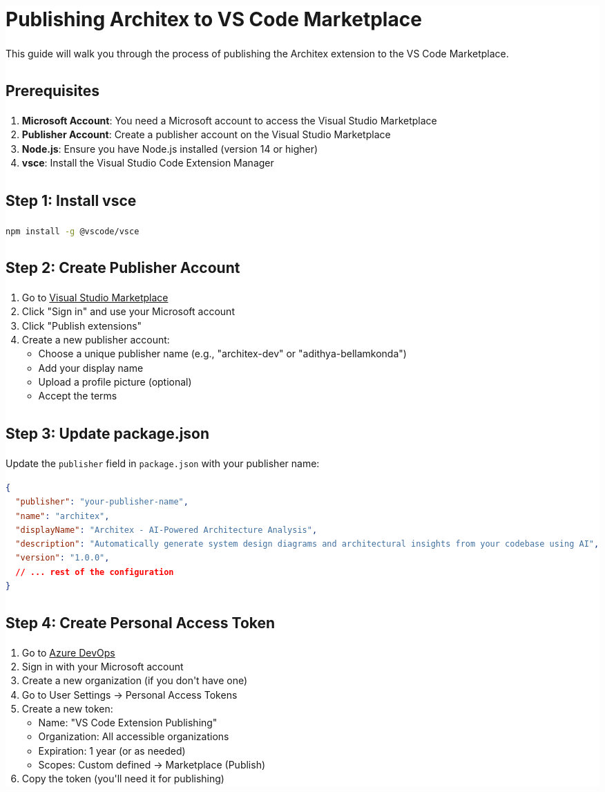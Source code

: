 # Publishing Architex to VS Code Marketplace

This guide will walk you through the process of publishing the Architex extension to the VS Code Marketplace.

## Prerequisites

1. **Microsoft Account**: You need a Microsoft account to access the Visual Studio Marketplace
2. **Publisher Account**: Create a publisher account on the Visual Studio Marketplace
3. **Node.js**: Ensure you have Node.js installed (version 14 or higher)
4. **vsce**: Install the Visual Studio Code Extension Manager

## Step 1: Install vsce

```bash
npm install -g @vscode/vsce
```

## Step 2: Create Publisher Account

1. Go to [Visual Studio Marketplace](https://marketplace.visualstudio.com/)
2. Click "Sign in" and use your Microsoft account
3. Click "Publish extensions"
4. Create a new publisher account:
   - Choose a unique publisher name (e.g., "architex-dev" or "adithya-bellamkonda")
   - Add your display name
   - Upload a profile picture (optional)
   - Accept the terms

## Step 3: Update package.json

Update the `publisher` field in `package.json` with your publisher name:

```json
{
  "publisher": "your-publisher-name",
  "name": "architex",
  "displayName": "Architex - AI-Powered Architecture Analysis",
  "description": "Automatically generate system design diagrams and architectural insights from your codebase using AI",
  "version": "1.0.0",
  // ... rest of the configuration
}
```

## Step 4: Create Personal Access Token

1. Go to [Azure DevOps](https://dev.azure.com/)
2. Sign in with your Microsoft account
3. Create a new organization (if you don't have one)
4. Go to User Settings → Personal Access Tokens
5. Create a new token:
   - Name: "VS Code Extension Publishing"
   - Organization: All accessible organizations
   - Expiration: 1 year (or as needed)
   - Scopes: Custom defined → Marketplace (Publish)
6. Copy the token (you'll need it for publishing)
